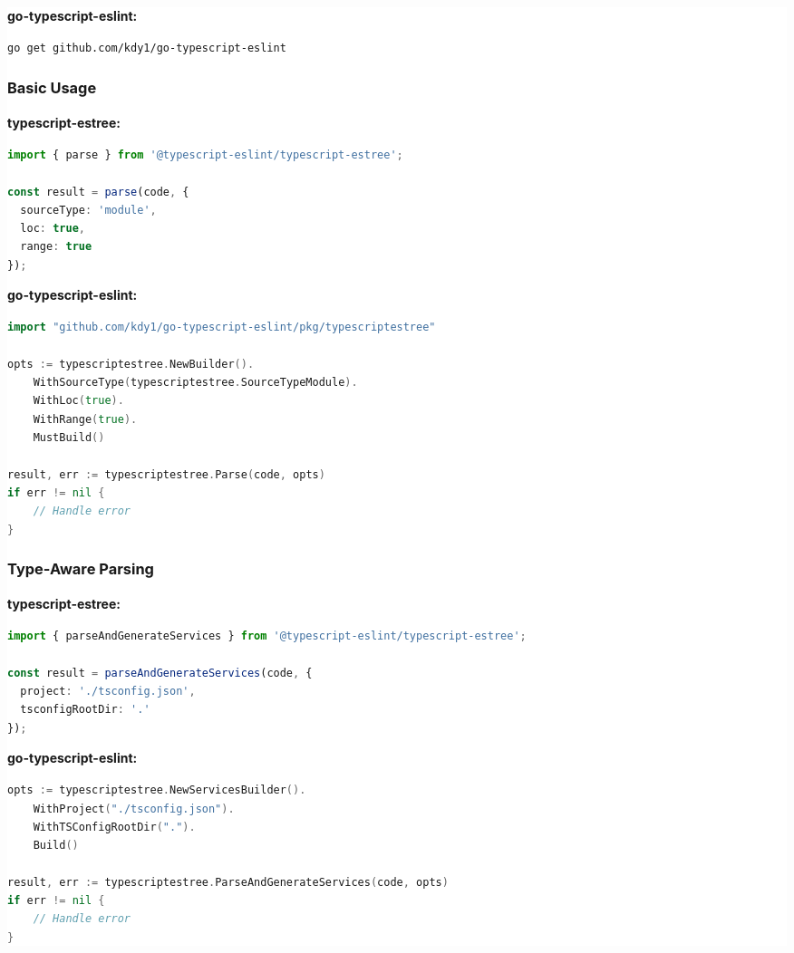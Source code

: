 **go-typescript-eslint:**
```bash
go get github.com/kdy1/go-typescript-eslint
```

### Basic Usage

**typescript-estree:**
```typescript
import { parse } from '@typescript-eslint/typescript-estree';

const result = parse(code, {
  sourceType: 'module',
  loc: true,
  range: true
});
```

**go-typescript-eslint:**
```go
import "github.com/kdy1/go-typescript-eslint/pkg/typescriptestree"

opts := typescriptestree.NewBuilder().
    WithSourceType(typescriptestree.SourceTypeModule).
    WithLoc(true).
    WithRange(true).
    MustBuild()

result, err := typescriptestree.Parse(code, opts)
if err != nil {
    // Handle error
}
```

### Type-Aware Parsing

**typescript-estree:**
```typescript
import { parseAndGenerateServices } from '@typescript-eslint/typescript-estree';

const result = parseAndGenerateServices(code, {
  project: './tsconfig.json',
  tsconfigRootDir: '.'
});
```

**go-typescript-eslint:**
```go
opts := typescriptestree.NewServicesBuilder().
    WithProject("./tsconfig.json").
    WithTSConfigRootDir(".").
    Build()

result, err := typescriptestree.ParseAndGenerateServices(code, opts)
if err != nil {
    // Handle error
}
```

